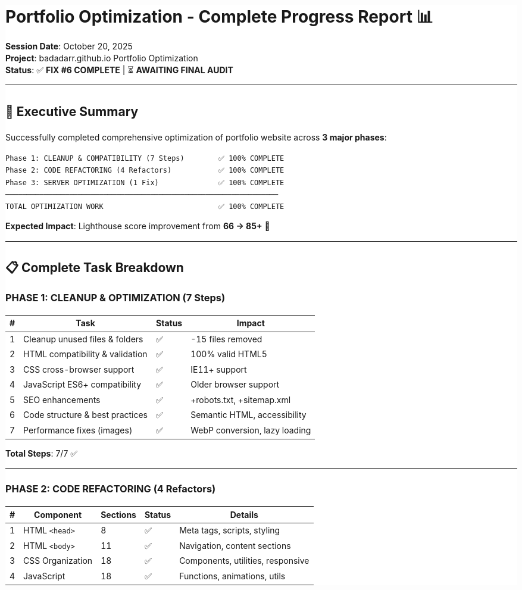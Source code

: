 # Portfolio Optimization - Complete Progress Report 📊

**Session Date**: October 20, 2025  
**Project**: badadarr.github.io Portfolio Optimization  
**Status**: ✅ **FIX #6 COMPLETE** | ⏳ **AWAITING FINAL AUDIT**

---

## 🎯 Executive Summary

Successfully completed comprehensive optimization of portfolio website across **3 major phases**:

```
Phase 1: CLEANUP & COMPATIBILITY (7 Steps)        ✅ 100% COMPLETE
Phase 2: CODE REFACTORING (4 Refactors)           ✅ 100% COMPLETE  
Phase 3: SERVER OPTIMIZATION (1 Fix)              ✅ 100% COMPLETE
────────────────────────────────────────────────────────────────
TOTAL OPTIMIZATION WORK                           ✅ 100% COMPLETE
```

**Expected Impact**: Lighthouse score improvement from **66 → 85+** 🚀

---

## 📋 Complete Task Breakdown

### PHASE 1: CLEANUP & OPTIMIZATION (7 Steps)

| # | Task | Status | Impact |
|---|------|--------|--------|
| 1 | Cleanup unused files & folders | ✅ | -15 files removed |
| 2 | HTML compatibility & validation | ✅ | 100% valid HTML5 |
| 3 | CSS cross-browser support | ✅ | IE11+ support |
| 4 | JavaScript ES6+ compatibility | ✅ | Older browser support |
| 5 | SEO enhancements | ✅ | +robots.txt, +sitemap.xml |
| 6 | Code structure & best practices | ✅ | Semantic HTML, accessibility |
| 7 | Performance fixes (images) | ✅ | WebP conversion, lazy loading |

**Total Steps**: 7/7 ✅

---

### PHASE 2: CODE REFACTORING (4 Refactors)

| # | Component | Sections | Status | Details |
|---|-----------|----------|--------|---------|
| 1 | HTML `<head>` | 8 | ✅ | Meta tags, scripts, styling |
| 2 | HTML `<body>` | 11 | ✅ | Navigation, content sections |
| 3 | CSS Organization | 18 | ✅ | Components, utilities, responsive |
| 4 | JavaScript | 18 | ✅ | Functions, animations, utils |
